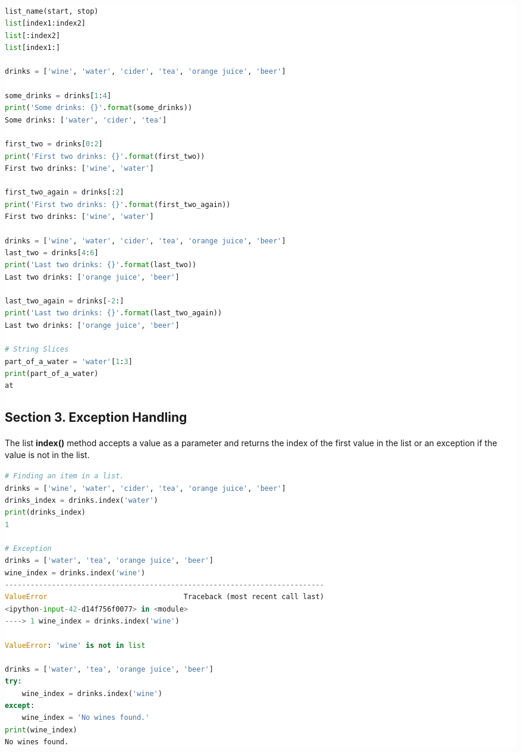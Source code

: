 ```python
list_name(start, stop)
list[index1:index2]
list[:index2]
list[index1:]

drinks = ['wine', 'water', 'cider', 'tea', 'orange juice', 'beer']

some_drinks = drinks[1:4]
print('Some drinks: {}'.format(some_drinks))
Some drinks: ['water', 'cider', 'tea']

first_two = drinks[0:2]
print('First two drinks: {}'.format(first_two))
First two drinks: ['wine', 'water']

first_two_again = drinks[:2]
print('First two drinks: {}'.format(first_two_again))
First two drinks: ['wine', 'water']

drinks = ['wine', 'water', 'cider', 'tea', 'orange juice', 'beer']
last_two = drinks[4:6]
print('Last two drinks: {}'.format(last_two))
Last two drinks: ['orange juice', 'beer']

last_two_again = drinks[-2:]
print('Last two drinks: {}'.format(last_two_again))
Last two drinks: ['orange juice', 'beer']

# String Slices
part_of_a_water = 'water'[1:3]
print(part_of_a_water)
at
```

## Section 3. Exception Handling

The list **index()** method accepts a value as a parameter and returns the index of the first value in the list or an exception if the value is not in the list.

```python
# Finding an item in a list.
drinks = ['wine', 'water', 'cider', 'tea', 'orange juice', 'beer']
drinks_index = drinks.index('water')
print(drinks_index)
1

# Exception
drinks = ['water', 'tea', 'orange juice', 'beer']
wine_index = drinks.index('wine')
---------------------------------------------------------------------------
ValueError                                Traceback (most recent call last)
<ipython-input-42-d14f756f0077> in <module>
----> 1 wine_index = drinks.index('wine')

ValueError: 'wine' is not in list

drinks = ['water', 'tea', 'orange juice', 'beer']
try: 
    wine_index = drinks.index('wine') 
except: 
    wine_index = 'No wines found.' 
print(wine_index)
No wines found.
```